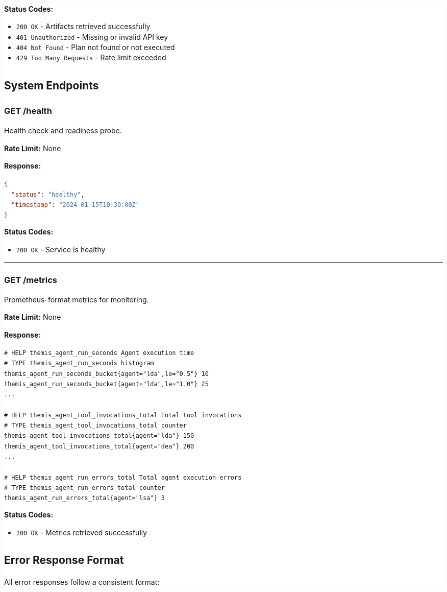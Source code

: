 **Status Codes:**
- `200 OK` - Artifacts retrieved successfully
- `401 Unauthorized` - Missing or invalid API key
- `404 Not Found` - Plan not found or not executed
- `429 Too Many Requests` - Rate limit exceeded

System Endpoints
----------------

### GET /health
Health check and readiness probe.

**Rate Limit:** None

**Response:**
```json
{
  "status": "healthy",
  "timestamp": "2024-01-15T10:30:00Z"
}
```

**Status Codes:**
- `200 OK` - Service is healthy

---

### GET /metrics
Prometheus-format metrics for monitoring.

**Rate Limit:** None

**Response:**
```text
# HELP themis_agent_run_seconds Agent execution time
# TYPE themis_agent_run_seconds histogram
themis_agent_run_seconds_bucket{agent="lda",le="0.5"} 10
themis_agent_run_seconds_bucket{agent="lda",le="1.0"} 25
...

# HELP themis_agent_tool_invocations_total Total tool invocations
# TYPE themis_agent_tool_invocations_total counter
themis_agent_tool_invocations_total{agent="lda"} 150
themis_agent_tool_invocations_total{agent="dea"} 200
...

# HELP themis_agent_run_errors_total Total agent execution errors
# TYPE themis_agent_run_errors_total counter
themis_agent_run_errors_total{agent="lsa"} 3
```

**Status Codes:**
- `200 OK` - Metrics retrieved successfully

Error Response Format
--------------------
All error responses follow a consistent format:
